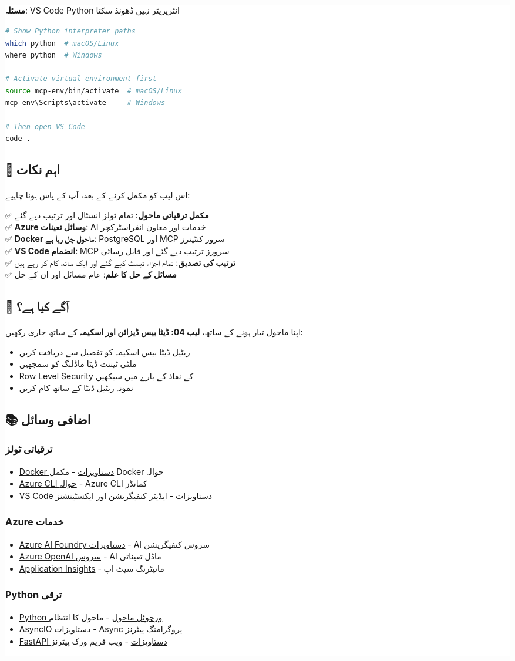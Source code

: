 **مسئلہ**: VS Code Python انٹرپریٹر نہیں ڈھونڈ سکتا
```bash
# Show Python interpreter paths
which python  # macOS/Linux
where python  # Windows

# Activate virtual environment first
source mcp-env/bin/activate  # macOS/Linux
mcp-env\Scripts\activate     # Windows

# Then open VS Code
code .
```

## 🎯 اہم نکات

اس لیب کو مکمل کرنے کے بعد، آپ کے پاس ہونا چاہیے:

✅ **مکمل ترقیاتی ماحول**: تمام ٹولز انسٹال اور ترتیب دیے گئے  
✅ **Azure وسائل تعینات**: AI خدمات اور معاون انفراسٹرکچر  
✅ **Docker ماحول چل رہا ہے**: PostgreSQL اور MCP سرور کنٹینرز  
✅ **VS Code انضمام**: MCP سرورز ترتیب دیے گئے اور قابل رسائی  
✅ **ترتیب کی تصدیق**: تمام اجزاء ٹیسٹ کیے گئے اور ایک ساتھ کام کر رہے ہیں  
✅ **مسائل کے حل کا علم**: عام مسائل اور ان کے حل  

## 🚀 آگے کیا ہے؟

اپنا ماحول تیار ہونے کے ساتھ، **[لیب 04: ڈیٹا بیس ڈیزائن اور اسکیمہ](../04-Database/README.md)** کے ساتھ جاری رکھیں:

- ریٹیل ڈیٹا بیس اسکیمہ کو تفصیل سے دریافت کریں
- ملٹی ٹیننٹ ڈیٹا ماڈلنگ کو سمجھیں
- Row Level Security کے نفاذ کے بارے میں سیکھیں
- نمونہ ریٹیل ڈیٹا کے ساتھ کام کریں

## 📚 اضافی وسائل

### ترقیاتی ٹولز
- [Docker دستاویزات](https://docs.docker.com/) - مکمل Docker حوالہ
- [Azure CLI حوالہ](https://docs.microsoft.com/cli/azure/) - Azure CLI کمانڈز
- [VS Code دستاویزات](https://code.visualstudio.com/docs) - ایڈیٹر کنفیگریشن اور ایکسٹینشنز

### Azure خدمات
- [Azure AI Foundry دستاویزات](https://docs.microsoft.com/azure/ai-foundry/) - AI سروس کنفیگریشن
- [Azure OpenAI سروس](https://docs.microsoft.com/azure/cognitive-services/openai/) - AI ماڈل تعیناتی
- [Application Insights](https://docs.microsoft.com/azure/azure-monitor/app/app-insights-overview) - مانیٹرنگ سیٹ اپ

### Python ترقی
- [Python ورچوئل ماحول](https://docs.python.org/3/tutorial/venv.html) - ماحول کا انتظام
- [AsyncIO دستاویزات](https://docs.python.org/3/library/asyncio.html) - Async پروگرامنگ پیٹرنز
- [FastAPI دستاویزات](https://fastapi.tiangolo.com/) - ویب فریم ورک پیٹرنز

---